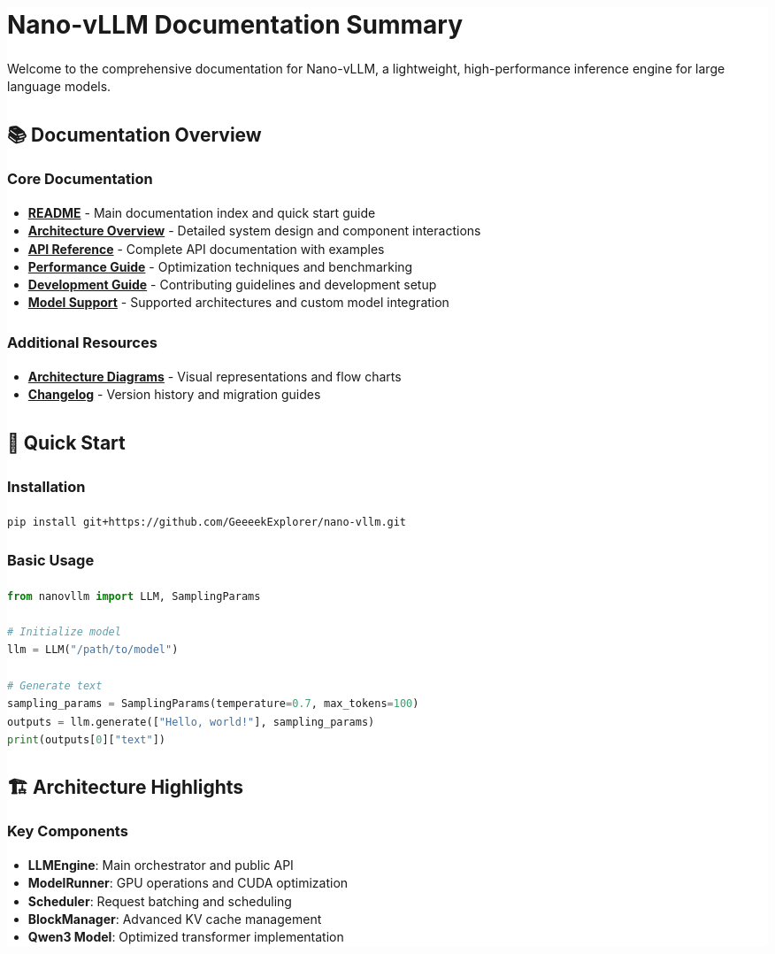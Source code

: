 # Nano-vLLM Documentation Summary

Welcome to the comprehensive documentation for Nano-vLLM, a lightweight, high-performance inference engine for large language models.

## 📚 Documentation Overview

### Core Documentation
- **[README](./README.md)** - Main documentation index and quick start guide
- **[Architecture Overview](./architecture.md)** - Detailed system design and component interactions
- **[API Reference](./api.md)** - Complete API documentation with examples
- **[Performance Guide](./performance.md)** - Optimization techniques and benchmarking
- **[Development Guide](./development.md)** - Contributing guidelines and development setup
- **[Model Support](./models.md)** - Supported architectures and custom model integration

### Additional Resources
- **[Architecture Diagrams](./architecture-diagrams.md)** - Visual representations and flow charts
- **[Changelog](./CHANGELOG.md)** - Version history and migration guides

## 🚀 Quick Start

### Installation
```bash
pip install git+https://github.com/GeeeekExplorer/nano-vllm.git
```

### Basic Usage
```python
from nanovllm import LLM, SamplingParams

# Initialize model
llm = LLM("/path/to/model")

# Generate text
sampling_params = SamplingParams(temperature=0.7, max_tokens=100)
outputs = llm.generate(["Hello, world!"], sampling_params)
print(outputs[0]["text"])
```

## 🏗️ Architecture Highlights

### Key Components
- **LLMEngine**: Main orchestrator and public API
- **ModelRunner**: GPU operations and CUDA optimization
- **Scheduler**: Request batching and scheduling
- **BlockManager**: Advanced KV cache management
- **Qwen3 Model**: Optimized transformer implementation
